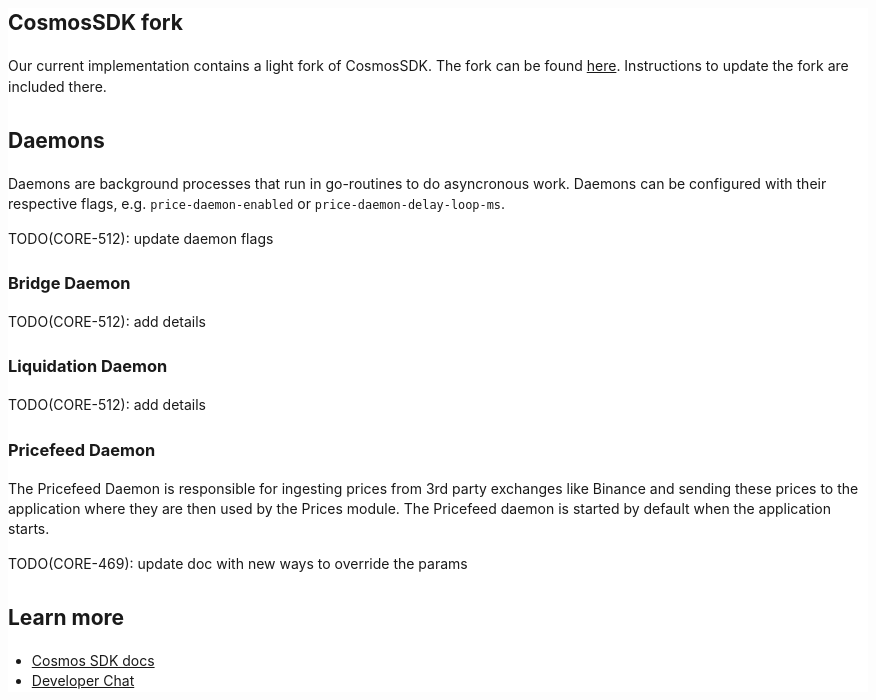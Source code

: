 ## CosmosSDK fork

Our current implementation contains a light fork of CosmosSDK. The fork can be found [here](https://github.com/NemoNetwork/cosmos-sdk). Instructions to update the fork are included there.

## Daemons

Daemons are background processes that run in go-routines to do asyncronous work. Daemons can be configured with their respective flags, e.g. `price-daemon-enabled` or `price-daemon-delay-loop-ms`.

TODO(CORE-512): update daemon flags

### Bridge Daemon

TODO(CORE-512): add details

### Liquidation Daemon

TODO(CORE-512): add details

### Pricefeed Daemon

The Pricefeed Daemon is responsible for ingesting prices from 3rd party exchanges like Binance and sending these prices to the application where they are then used by the Prices module. The Pricefeed daemon is started by default when the application starts.

TODO(CORE-469): update doc with new ways to override the params

## Learn more

- [Cosmos SDK docs](https://docs.cosmos.network)
- [Developer Chat](https://discord.gg/H6wGTY8sxw)
